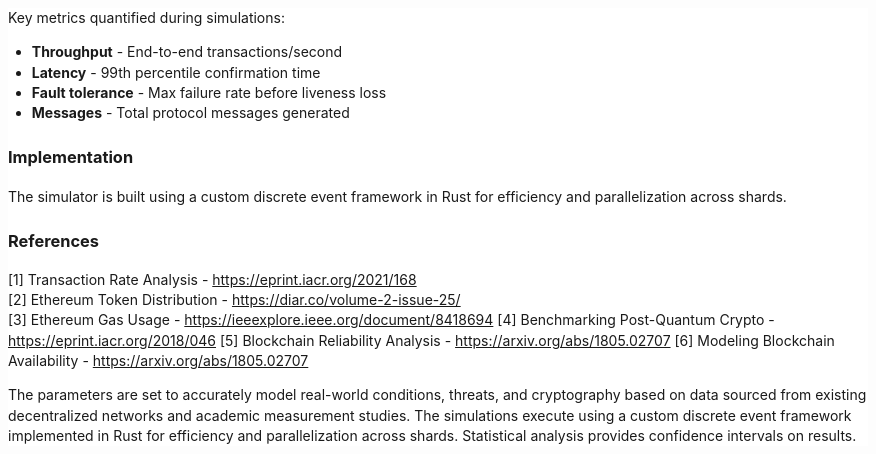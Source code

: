 Key metrics quantified during simulations:

- **Throughput** - End-to-end transactions/second
- **Latency** - 99th percentile confirmation time
- **Fault tolerance** - Max failure rate before liveness loss
- **Messages** - Total protocol messages generated 

### Implementation

The simulator is built using a custom discrete event framework in Rust for efficiency and parallelization across shards.

### References

[1] Transaction Rate Analysis - https://eprint.iacr.org/2021/168  
[2] Ethereum Token Distribution - https://diar.co/volume-2-issue-25/  
[3] Ethereum Gas Usage - https://ieeexplore.ieee.org/document/8418694
[4] Benchmarking Post-Quantum Crypto - https://eprint.iacr.org/2018/046 
[5] Blockchain Reliability Analysis - https://arxiv.org/abs/1805.02707
[6] Modeling Blockchain Availability - https://arxiv.org/abs/1805.02707

The parameters are set to accurately model real-world conditions, threats, and cryptography based on data sourced from existing decentralized networks and academic measurement studies. The simulations execute using a custom discrete event framework implemented in Rust for efficiency and parallelization across shards. Statistical analysis provides confidence intervals on results.

